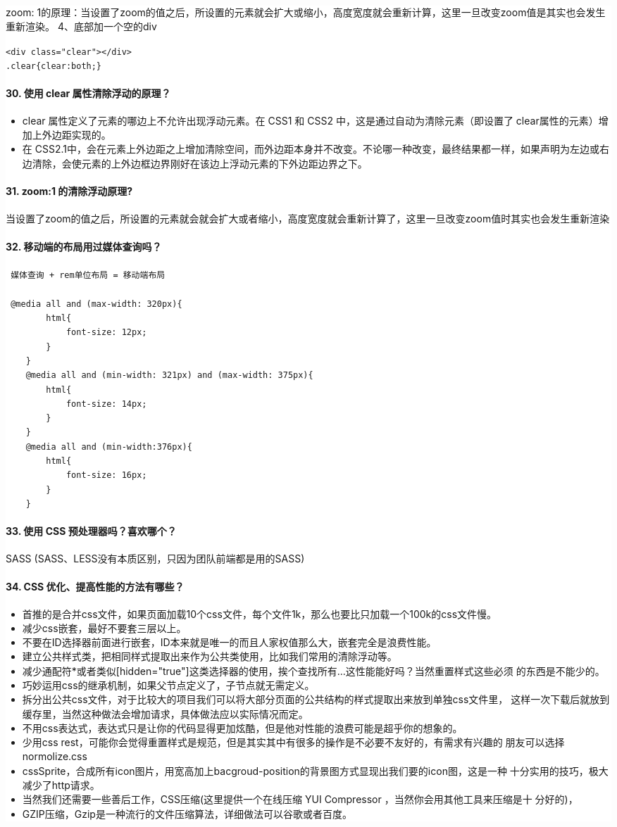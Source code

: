 zoom: 1的原理：当设置了zoom的值之后，所设置的元素就会扩大或缩小，高度宽度就会重新计算，这里一旦改变zoom值是其实也会发生重新渲染。
4、底部加一个空的div

```
<div class="clear"></div>
.clear{clear:both;}
```

#### 30. 使用 clear 属性清除浮动的原理？

+ clear 属性定义了元素的哪边上不允许出现浮动元素。在 CSS1 和 CSS2 中，这是通过自动为清除元素（即设置了 clear属性的元素）增加上外边距实现的。
+ 在 CSS2.1中，会在元素上外边距之上增加清除空间，而外边距本身并不改变。不论哪一种改变，最终结果都一样，如果声明为左边或右边清除，会使元素的上外边框边界刚好在该边上浮动元素的下外边距边界之下。

#### 31. zoom:1 的清除浮动原理?

当设置了zoom的值之后，所设置的元素就会就会扩大或者缩小，高度宽度就会重新计算了，这里一旦改变zoom值时其实也会发生重新渲染

#### 32. 移动端的布局用过媒体查询吗？

```
 媒体查询 + rem单位布局 = 移动端布局
 
 @media all and (max-width: 320px){
        html{
            font-size: 12px;
        }
    }
    @media all and (min-width: 321px) and (max-width: 375px){
        html{
            font-size: 14px;
        }
    }
    @media all and (min-width:376px){
        html{
            font-size: 16px;
        }
    }
```

#### 33. 使用 CSS 预处理器吗？喜欢哪个？

  SASS (SASS、LESS没有本质区别，只因为团队前端都是用的SASS)

#### 34. CSS 优化、提高性能的方法有哪些？

+ 首推的是合并css文件，如果页面加载10个css文件，每个文件1k，那么也要比只加载一个100k的css文件慢。
+ 减少css嵌套，最好不要套三层以上。
+ 不要在ID选择器前面进行嵌套，ID本来就是唯一的而且人家权值那么大，嵌套完全是浪费性能。
+ 建立公共样式类，把相同样式提取出来作为公共类使用，比如我们常用的清除浮动等。
+ 减少通配符*或者类似[hidden="true"]这类选择器的使用，挨个查找所有...这性能能好吗？当然重置样式这些必须 的东西是不能少的。
+ 巧妙运用css的继承机制，如果父节点定义了，子节点就无需定义。
+ 拆分出公共css文件，对于比较大的项目我们可以将大部分页面的公共结构的样式提取出来放到单独css文件里， 这样一次下载后就放到缓存里，当然这种做法会增加请求，具体做法应以实际情况而定。
+ 不用css表达式，表达式只是让你的代码显得更加炫酷，但是他对性能的浪费可能是超乎你的想象的。
+ 少用css rest，可能你会觉得重置样式是规范，但是其实其中有很多的操作是不必要不友好的，有需求有兴趣的 朋友可以选择normolize.css
+ cssSprite，合成所有icon图片，用宽高加上bacgroud-position的背景图方式显现出我们要的icon图，这是一种 十分实用的技巧，极大减少了http请求。
+ 当然我们还需要一些善后工作，CSS压缩(这里提供一个在线压缩 YUI Compressor ，当然你会用其他工具来压缩是十 分好的)，
+ GZIP压缩，Gzip是一种流行的文件压缩算法，详细做法可以谷歌或者百度。
